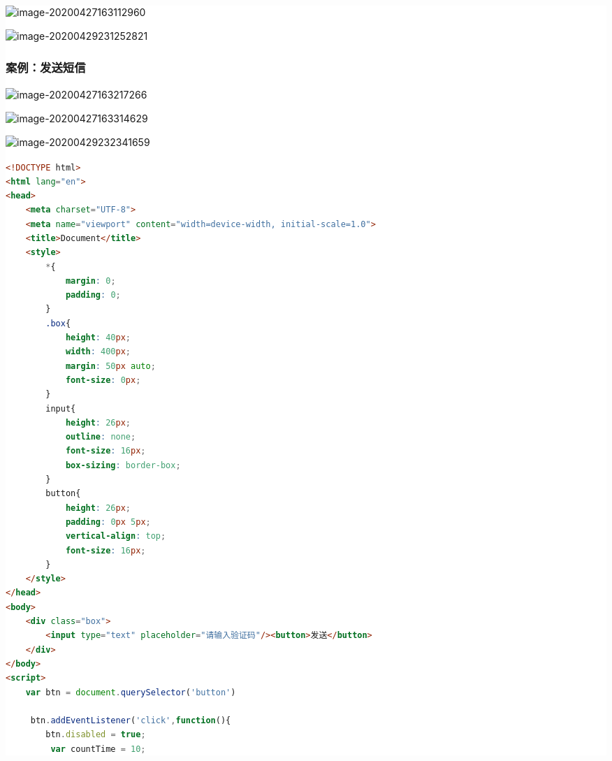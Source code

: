 ![image-20200427163112960](DOM、BOM基础.assets/image-20200427163112960.png)



![image-20200429231252821](DOM、BOM基础.assets/image-20200429231252821.png)







### 案例：发送短信

![image-20200427163217266](DOM、BOM基础.assets/image-20200427163217266.png)



![image-20200427163314629](DOM、BOM基础.assets/image-20200427163314629.png)



![image-20200429232341659](DOM、BOM基础.assets/image-20200429232341659.png)



~~~html
<!DOCTYPE html>
<html lang="en">
<head>
    <meta charset="UTF-8">
    <meta name="viewport" content="width=device-width, initial-scale=1.0">
    <title>Document</title>
    <style>
        *{
            margin: 0;
            padding: 0;
        }
        .box{
            height: 40px;
            width: 400px;
            margin: 50px auto;
            font-size: 0px;
        }
        input{
            height: 26px;
            outline: none;
            font-size: 16px;
            box-sizing: border-box;
        }
        button{
            height: 26px;
            padding: 0px 5px;
            vertical-align: top;
            font-size: 16px;
        }
    </style>
</head>
<body>
    <div class="box">
        <input type="text" placeholder="请输入验证码"/><button>发送</button>
    </div>
</body>
<script>
    var btn = document.querySelector('button')
     
     btn.addEventListener('click',function(){
        btn.disabled = true;
         var countTime = 10;
~~~